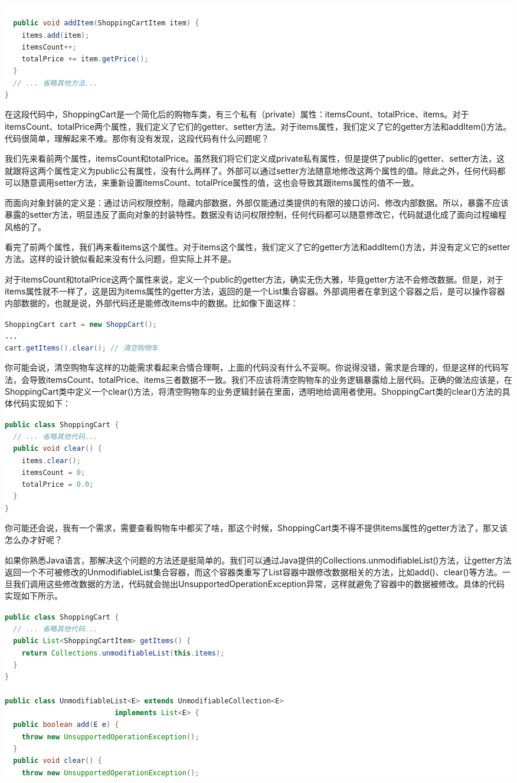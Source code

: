 ```java 
  
  public void addItem(ShoppingCartItem item) {
    items.add(item);
    itemsCount++;
    totalPrice += item.getPrice();
  }
  // ... 省略其他方法...
}

 ``` 
在这段代码中，ShoppingCart是一个简化后的购物车类，有三个私有（private）属性：itemsCount、totalPrice、items。对于itemsCount、totalPrice两个属性，我们定义了它们的getter、setter方法。对于items属性，我们定义了它的getter方法和addItem()方法。代码很简单，理解起来不难。那你有没有发现，这段代码有什么问题呢？

我们先来看前两个属性，itemsCount和totalPrice。虽然我们将它们定义成private私有属性，但是提供了public的getter、setter方法，这就跟将这两个属性定义为public公有属性，没有什么两样了。外部可以通过setter方法随意地修改这两个属性的值。除此之外，任何代码都可以随意调用setter方法，来重新设置itemsCount、totalPrice属性的值，这也会导致其跟items属性的值不一致。

而面向对象封装的定义是：通过访问权限控制，隐藏内部数据，外部仅能通过类提供的有限的接口访问、修改内部数据。所以，暴露不应该暴露的setter方法，明显违反了面向对象的封装特性。数据没有访问权限控制，任何代码都可以随意修改它，代码就退化成了面向过程编程风格的了。

看完了前两个属性，我们再来看items这个属性。对于items这个属性，我们定义了它的getter方法和addItem()方法，并没有定义它的setter方法。这样的设计貌似看起来没有什么问题，但实际上并不是。

对于itemsCount和totalPrice这两个属性来说，定义一个public的getter方法，确实无伤大雅，毕竟getter方法不会修改数据。但是，对于items属性就不一样了，这是因为items属性的getter方法，返回的是一个List集合容器。外部调用者在拿到这个容器之后，是可以操作容器内部数据的，也就是说，外部代码还是能修改items中的数据。比如像下面这样：

```java 
ShoppingCart cart = new ShoppCart();
...
cart.getItems().clear(); // 清空购物车

 ``` 
你可能会说，清空购物车这样的功能需求看起来合情合理啊，上面的代码没有什么不妥啊。你说得没错，需求是合理的，但是这样的代码写法，会导致itemsCount、totalPrice、items三者数据不一致。我们不应该将清空购物车的业务逻辑暴露给上层代码。正确的做法应该是，在ShoppingCart类中定义一个clear()方法，将清空购物车的业务逻辑封装在里面，透明地给调用者使用。ShoppingCart类的clear()方法的具体代码实现如下：

```java 
public class ShoppingCart {
  // ... 省略其他代码...
  public void clear() {
    items.clear();
    itemsCount = 0;
    totalPrice = 0.0;
  }
}

 ``` 
你可能还会说，我有一个需求，需要查看购物车中都买了啥，那这个时候，ShoppingCart类不得不提供items属性的getter方法了，那又该怎么办才好呢？

如果你熟悉Java语言，那解决这个问题的方法还是挺简单的。我们可以通过Java提供的Collections.unmodifiableList()方法，让getter方法返回一个不可被修改的UnmodifiableList集合容器，而这个容器类重写了List容器中跟修改数据相关的方法，比如add()、clear()等方法。一旦我们调用这些修改数据的方法，代码就会抛出UnsupportedOperationException异常，这样就避免了容器中的数据被修改。具体的代码实现如下所示。

```java 
public class ShoppingCart {
  // ... 省略其他代码...
  public List<ShoppingCartItem> getItems() {
    return Collections.unmodifiableList(this.items);
  }
}

public class UnmodifiableList<E> extends UnmodifiableCollection<E>
                          implements List<E> {
  public boolean add(E e) {
    throw new UnsupportedOperationException();
  }
  public void clear() {
    throw new UnsupportedOperationException();
```